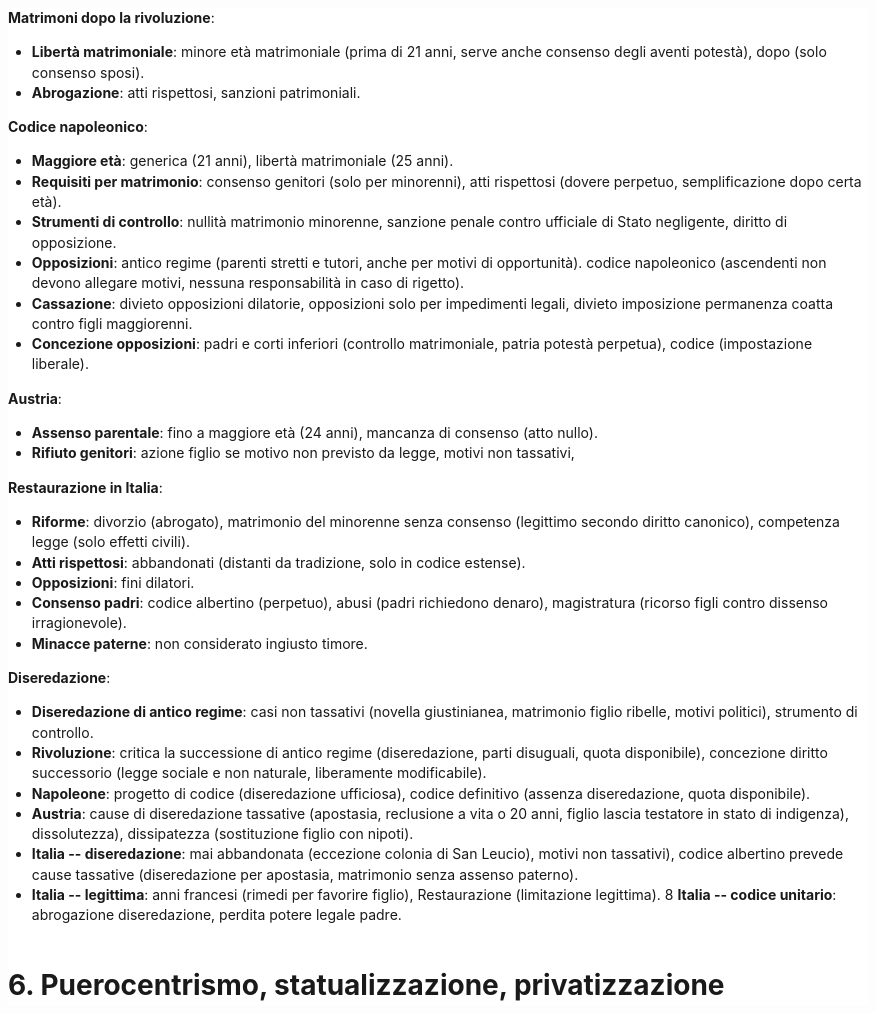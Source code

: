 **Matrimoni dopo la rivoluzione**:

* **Libertà matrimoniale**: minore età matrimoniale (prima di 21 anni, serve anche consenso degli aventi potestà), dopo (solo consenso sposi).
* **Abrogazione**: atti rispettosi, sanzioni patrimoniali.

**Codice napoleonico**:

* **Maggiore età**: generica (21 anni), libertà matrimoniale (25 anni).
* **Requisiti per matrimonio**: consenso genitori (solo per minorenni), atti rispettosi (dovere perpetuo, semplificazione dopo certa età).
* **Strumenti di controllo**: nullità matrimonio minorenne, sanzione penale contro ufficiale di Stato negligente, diritto di opposizione.
* **Opposizioni**: antico regime (parenti stretti e tutori, anche per motivi di opportunità). codice napoleonico (ascendenti non devono allegare motivi, nessuna responsabilità in caso di rigetto).
* **Cassazione**: divieto opposizioni dilatorie, opposizioni solo per impedimenti legali, divieto imposizione permanenza coatta contro figli maggiorenni.
* **Concezione opposizioni**: padri e corti inferiori (controllo matrimoniale, patria potestà perpetua), codice (impostazione liberale).

**Austria**:

* **Assenso parentale**: fino a maggiore età (24 anni), mancanza di consenso (atto nullo).
* **Rifiuto genitori**: azione figlio se motivo non previsto da legge, motivi non tassativi, 

**Restaurazione in Italia**:

* **Riforme**: divorzio (abrogato), matrimonio del minorenne senza consenso (legittimo secondo diritto canonico), competenza legge (solo effetti civili).
* **Atti rispettosi**: abbandonati (distanti da tradizione, solo in codice estense).
* **Opposizioni**: fini dilatori.
* **Consenso padri**: codice albertino (perpetuo), abusi (padri richiedono denaro), magistratura (ricorso figli contro dissenso irragionevole).
* **Minacce paterne**: non considerato ingiusto timore.

**Diseredazione**:

* **Diseredazione di antico regime**: casi non tassativi (novella giustinianea, matrimonio figlio ribelle, motivi politici), strumento di controllo.
* **Rivoluzione**: critica la successione di antico regime (diseredazione, parti disuguali, quota disponibile), concezione diritto successorio (legge sociale e non naturale, liberamente modificabile).
* **Napoleone**: progetto di codice (diseredazione ufficiosa), codice definitivo (assenza diseredazione, quota disponibile).
* **Austria**: cause di diseredazione tassative (apostasia, reclusione a vita o 20 anni, figlio lascia testatore in stato di indigenza), dissolutezza), dissipatezza (sostituzione figlio con nipoti).
* **Italia -- diseredazione**: mai abbandonata (eccezione colonia di San Leucio), motivi non tassativi), codice albertino prevede cause tassative (diseredazione per apostasia, matrimonio senza assenso paterno).
* **Italia -- legittima**: anni francesi (rimedi per favorire figlio), Restaurazione (limitazione legittima).
8 **Italia -- codice unitario**: abrogazione diseredazione, perdita potere legale padre.

# 6. Puerocentrismo, statualizzazione, privatizzazione
